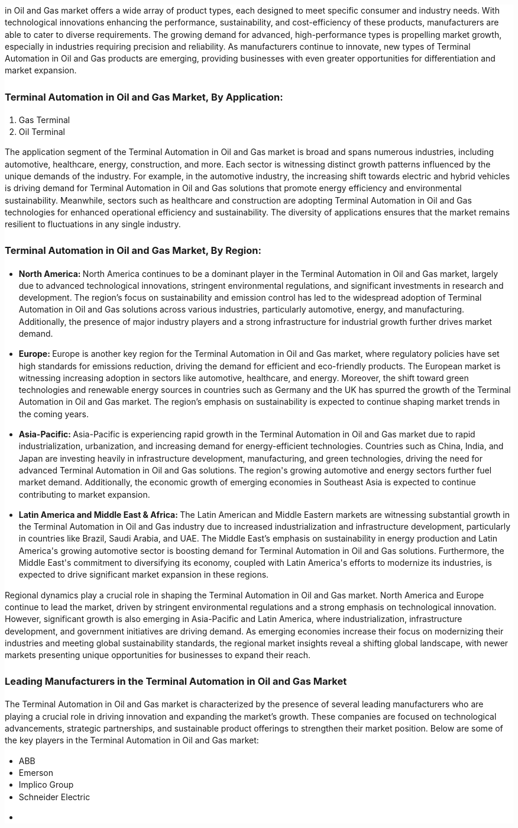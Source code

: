in Oil and Gas market offers a wide array of product types, each designed to meet specific consumer and industry needs. With technological innovations enhancing the performance, sustainability, and cost-efficiency of these products, manufacturers are able to cater to diverse requirements. The growing demand for advanced, high-performance types is propelling market growth, especially in industries requiring precision and reliability. As manufacturers continue to innovate, new types of Terminal Automation in Oil and Gas products are emerging, providing businesses with even greater opportunities for differentiation and market expansion.</p><h3>Terminal Automation in Oil and Gas Market,&nbsp;By Application:</h3><ol><li>Gas Terminal<li> Oil Terminal</li></ol><p>The application segment of the Terminal Automation in Oil and Gas market is broad and spans numerous industries, including automotive, healthcare, energy, construction, and more. Each sector is witnessing distinct growth patterns influenced by the unique demands of the industry. For example, in the automotive industry, the increasing shift towards electric and hybrid vehicles is driving demand for Terminal Automation in Oil and Gas solutions that promote energy efficiency and environmental sustainability. Meanwhile, sectors such as healthcare and construction are adopting Terminal Automation in Oil and Gas technologies for enhanced operational efficiency and sustainability. The diversity of applications ensures that the market remains resilient to fluctuations in any single industry.</p><h3>Terminal Automation in Oil and Gas Market, By Region:</h3><ul><li><p><strong>North America:&nbsp;</strong>North America continues to be a dominant player in the Terminal Automation in Oil and Gas market, largely due to advanced technological innovations, stringent environmental regulations, and significant investments in research and development. The region&rsquo;s focus on sustainability and emission control has led to the widespread adoption of Terminal Automation in Oil and Gas solutions across various industries, particularly automotive, energy, and manufacturing. Additionally, the presence of major industry players and a strong infrastructure for industrial growth further drives market demand.</p></li><li><p><strong><strong>Europe:&nbsp;</strong></strong>Europe is another key region for the Terminal Automation in Oil and Gas market, where regulatory policies have set high standards for emissions reduction, driving the demand for efficient and eco-friendly products. The European market is witnessing increasing adoption in sectors like automotive, healthcare, and energy. Moreover, the shift toward green technologies and renewable energy sources in countries such as Germany and the UK has spurred the growth of the Terminal Automation in Oil and Gas market. The region&rsquo;s emphasis on sustainability is expected to continue shaping market trends in the coming years.</p></li><li><p><strong><strong>Asia-Pacific:&nbsp;</strong></strong>Asia-Pacific is experiencing rapid growth in the Terminal Automation in Oil and Gas market due to rapid industrialization, urbanization, and increasing demand for energy-efficient technologies. Countries such as China, India, and Japan are investing heavily in infrastructure development, manufacturing, and green technologies, driving the need for advanced Terminal Automation in Oil and Gas solutions. The region's growing automotive and energy sectors further fuel market demand. Additionally, the economic growth of emerging economies in Southeast Asia is expected to continue contributing to market expansion.</p></li><li><p><strong><strong>Latin America and Middle East &amp; Africa:&nbsp;</strong></strong>The Latin American and Middle Eastern markets are witnessing substantial growth in the Terminal Automation in Oil and Gas industry due to increased industrialization and infrastructure development, particularly in countries like Brazil, Saudi Arabia, and UAE. The Middle East&rsquo;s emphasis on sustainability in energy production and Latin America's growing automotive sector is boosting demand for Terminal Automation in Oil and Gas solutions. Furthermore, the Middle East's commitment to diversifying its economy, coupled with Latin America's efforts to modernize its industries, is expected to drive significant market expansion in these regions.</p></li></ul><p>Regional dynamics play a crucial role in shaping the Terminal Automation in Oil and Gas market. North America and Europe continue to lead the market, driven by stringent environmental regulations and a strong emphasis on technological innovation. However, significant growth is also emerging in Asia-Pacific and Latin America, where industrialization, infrastructure development, and government initiatives are driving demand. As emerging economies increase their focus on modernizing their industries and meeting global sustainability standards, the regional market insights reveal a shifting global landscape, with newer markets presenting unique opportunities for businesses to expand their reach.</p><h3><strong>Leading Manufacturers in the Terminal Automation in Oil and Gas Market</strong></h3><p>The Terminal Automation in Oil and Gas market is characterized by the presence of several leading manufacturers who are playing a crucial role in driving innovation and expanding the market&rsquo;s growth. These companies are focused on technological advancements, strategic partnerships, and sustainable product offerings to strengthen their market position. Below are some of the key players in the Terminal Automation in Oil and Gas market:</p></div><div class="article-main__content" data-test-id="publishing-text-block"><ul><li><span class="">ABB<li> Emerson<li> Implico Group<li> Schneider Electric<li>